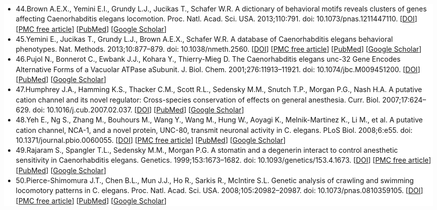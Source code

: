 * 44.Brown A.E.X., Yemini E.I., Grundy L.J., Jucikas T., Schafer W.R. A dictionary of behavioral motifs reveals clusters of genes affecting Caenorhabditis elegans locomotion. Proc. Natl. Acad. Sci. USA. 2013;110:791. doi: 10.1073/pnas.1211447110. [[DOI](https://doi.org/10.1073/pnas.1211447110)] [[PMC free article](/articles/PMC3545781/)] [[PubMed](https://pubmed.ncbi.nlm.nih.gov/23267063/)] [[Google Scholar](https://scholar.google.com/scholar_lookup?journal=Proc.%20Natl.%20Acad.%20Sci.%20USA&title=A%20dictionary%20of%20behavioral%20motifs%20reveals%20clusters%20of%20genes%20affecting%20Caenorhabditis%20elegans%20locomotion&author=A.E.X.%20Brown&author=E.I.%20Yemini&author=L.J.%20Grundy&author=T.%20Jucikas&author=W.R.%20Schafer&volume=110&publication_year=2013&pages=791&pmid=23267063&doi=10.1073/pnas.1211447110&)]
* 45.Yemini E., Jucikas T., Grundy L.J., Brown A.E.X., Schafer W.R. A database of Caenorhabditis elegans behavioral phenotypes. Nat. Methods. 2013;10:877–879. doi: 10.1038/nmeth.2560. [[DOI](https://doi.org/10.1038/nmeth.2560)] [[PMC free article](/articles/PMC3962822/)] [[PubMed](https://pubmed.ncbi.nlm.nih.gov/23852451/)] [[Google Scholar](https://scholar.google.com/scholar_lookup?journal=Nat.%20Methods&title=A%20database%20of%20Caenorhabditis%20elegans%20behavioral%20phenotypes&author=E.%20Yemini&author=T.%20Jucikas&author=L.J.%20Grundy&author=A.E.X.%20Brown&author=W.R.%20Schafer&volume=10&publication_year=2013&pages=877-879&pmid=23852451&doi=10.1038/nmeth.2560&)]
* 46.Pujol N., Bonnerot C., Ewbank J.J., Kohara Y., Thierry-Mieg D. The Caenorhabditis elegans unc-32 Gene Encodes Alternative Forms of a Vacuolar ATPase aSubunit. J. Biol. Chem. 2001;276:11913–11921. doi: 10.1074/jbc.M009451200. [[DOI](https://doi.org/10.1074/jbc.M009451200)] [[PubMed](https://pubmed.ncbi.nlm.nih.gov/11110798/)] [[Google Scholar](https://scholar.google.com/scholar_lookup?journal=J.%20Biol.%20Chem.&title=The%20Caenorhabditis%20elegans%20unc-32%20Gene%20Encodes%20Alternative%20Forms%20of%20a%20Vacuolar%20ATPase%20aSubunit&author=N.%20Pujol&author=C.%20Bonnerot&author=J.J.%20Ewbank&author=Y.%20Kohara&author=D.%20Thierry-Mieg&volume=276&publication_year=2001&pages=11913-11921&pmid=11110798&doi=10.1074/jbc.M009451200&)]
* 47.Humphrey J.A., Hamming K.S., Thacker C.M., Scott R.L., Sedensky M.M., Snutch T.P., Morgan P.G., Nash H.A. A putative cation channel and its novel regulator: Cross-species conservation of effects on general anesthesia. Curr. Biol. 2007;17:624–629. doi: 10.1016/j.cub.2007.02.037. [[DOI](https://doi.org/10.1016/j.cub.2007.02.037)] [[PubMed](https://pubmed.ncbi.nlm.nih.gov/17350263/)] [[Google Scholar](https://scholar.google.com/scholar_lookup?journal=Curr.%20Biol.&title=A%20putative%20cation%20channel%20and%20its%20novel%20regulator:%20Cross-species%20conservation%20of%20effects%20on%20general%20anesthesia&author=J.A.%20Humphrey&author=K.S.%20Hamming&author=C.M.%20Thacker&author=R.L.%20Scott&author=M.M.%20Sedensky&volume=17&publication_year=2007&pages=624-629&pmid=17350263&doi=10.1016/j.cub.2007.02.037&)]
* 48.Yeh E., Ng S., Zhang M., Bouhours M., Wang Y., Wang M., Hung W., Aoyagi K., Melnik-Martinez K., Li M., et al. A putative cation channel, NCA-1, and a novel protein, UNC-80, transmit neuronal activity in C. elegans. PLoS Biol. 2008;6:e55. doi: 10.1371/journal.pbio.0060055. [[DOI](https://doi.org/10.1371/journal.pbio.0060055)] [[PMC free article](/articles/PMC2265767/)] [[PubMed](https://pubmed.ncbi.nlm.nih.gov/18336069/)] [[Google Scholar](https://scholar.google.com/scholar_lookup?journal=PLoS%20Biol.&title=A%20putative%20cation%20channel,%20NCA-1,%20and%20a%20novel%20protein,%20UNC-80,%20transmit%20neuronal%20activity%20in%20C.%20elegans&author=E.%20Yeh&author=S.%20Ng&author=M.%20Zhang&author=M.%20Bouhours&author=Y.%20Wang&volume=6&publication_year=2008&pages=e55&pmid=18336069&doi=10.1371/journal.pbio.0060055&)]
* 49.Rajaram S., Spangler T.L., Sedensky M.M., Morgan P.G. A stomatin and a degenerin interact to control anesthetic sensitivity in Caenorhabditis elegans. Genetics. 1999;153:1673–1682. doi: 10.1093/genetics/153.4.1673. [[DOI](https://doi.org/10.1093/genetics/153.4.1673)] [[PMC free article](/articles/PMC1460880/)] [[PubMed](https://pubmed.ncbi.nlm.nih.gov/10581275/)] [[Google Scholar](https://scholar.google.com/scholar_lookup?journal=Genetics&title=A%20stomatin%20and%20a%20degenerin%20interact%20to%20control%20anesthetic%20sensitivity%20in%20Caenorhabditis%20elegans&author=S.%20Rajaram&author=T.L.%20Spangler&author=M.M.%20Sedensky&author=P.G.%20Morgan&volume=153&publication_year=1999&pages=1673-1682&pmid=10581275&doi=10.1093/genetics/153.4.1673&)]
* 50.Pierce-Shimomura J.T., Chen B.L., Mun J.J., Ho R., Sarkis R., McIntire S.L. Genetic analysis of crawling and swimming locomotory patterns in C. elegans. Proc. Natl. Acad. Sci. USA. 2008;105:20982–20987. doi: 10.1073/pnas.0810359105. [[DOI](https://doi.org/10.1073/pnas.0810359105)] [[PMC free article](/articles/PMC2634943/)] [[PubMed](https://pubmed.ncbi.nlm.nih.gov/19074276/)] [[Google Scholar](https://scholar.google.com/scholar_lookup?journal=Proc.%20Natl.%20Acad.%20Sci.%20USA&title=Genetic%20analysis%20of%20crawling%20and%20swimming%20locomotory%20patterns%20in%20C.%20elegans&author=J.T.%20Pierce-Shimomura&author=B.L.%20Chen&author=J.J.%20Mun&author=R.%20Ho&author=R.%20Sarkis&volume=105&publication_year=2008&pages=20982-20987&pmid=19074276&doi=10.1073/pnas.0810359105&)]